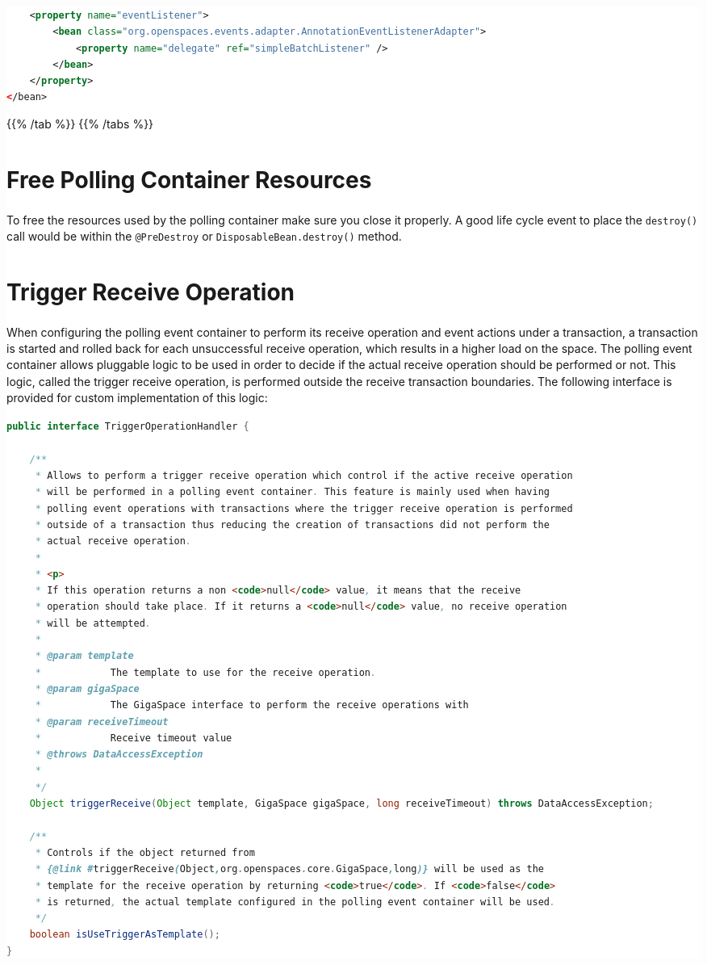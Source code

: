```xml
    <property name="eventListener">
    	<bean class="org.openspaces.events.adapter.AnnotationEventListenerAdapter">
    	    <property name="delegate" ref="simpleBatchListener" />
    	</bean>
    </property>
</bean>

```
{{% /tab %}}
{{% /tabs %}}


# Free Polling Container Resources

To free the resources used by the polling container make sure you close it properly. A good life cycle event to place the `destroy()` call would be within the `@PreDestroy` or `DisposableBean.destroy()` method.


# Trigger Receive Operation

When configuring the polling event container to perform its receive operation and event actions under a transaction, a transaction is started and rolled back for each unsuccessful receive operation, which results in a higher load on the space. The polling event container allows pluggable logic to be used in order to decide if the actual receive operation should be performed or not. This logic, called the trigger receive operation, is performed outside the receive transaction boundaries. The following interface is provided for custom implementation of this logic:


```java
public interface TriggerOperationHandler {

    /**
     * Allows to perform a trigger receive operation which control if the active receive operation
     * will be performed in a polling event container. This feature is mainly used when having
     * polling event operations with transactions where the trigger receive operation is performed
     * outside of a transaction thus reducing the creation of transactions did not perform the
     * actual receive operation.
     *
     * <p>
     * If this operation returns a non <code>null</code> value, it means that the receive
     * operation should take place. If it returns a <code>null</code> value, no receive operation
     * will be attempted.
     *
     * @param template
     *            The template to use for the receive operation.
     * @param gigaSpace
     *            The GigaSpace interface to perform the receive operations with
     * @param receiveTimeout
     *            Receive timeout value
     * @throws DataAccessException
     *
     */
    Object triggerReceive(Object template, GigaSpace gigaSpace, long receiveTimeout) throws DataAccessException;

    /**
     * Controls if the object returned from
     * {@link #triggerReceive(Object,org.openspaces.core.GigaSpace,long)} will be used as the
     * template for the receive operation by returning <code>true</code>. If <code>false</code>
     * is returned, the actual template configured in the polling event container will be used.
     */
    boolean isUseTriggerAsTemplate();
}
```